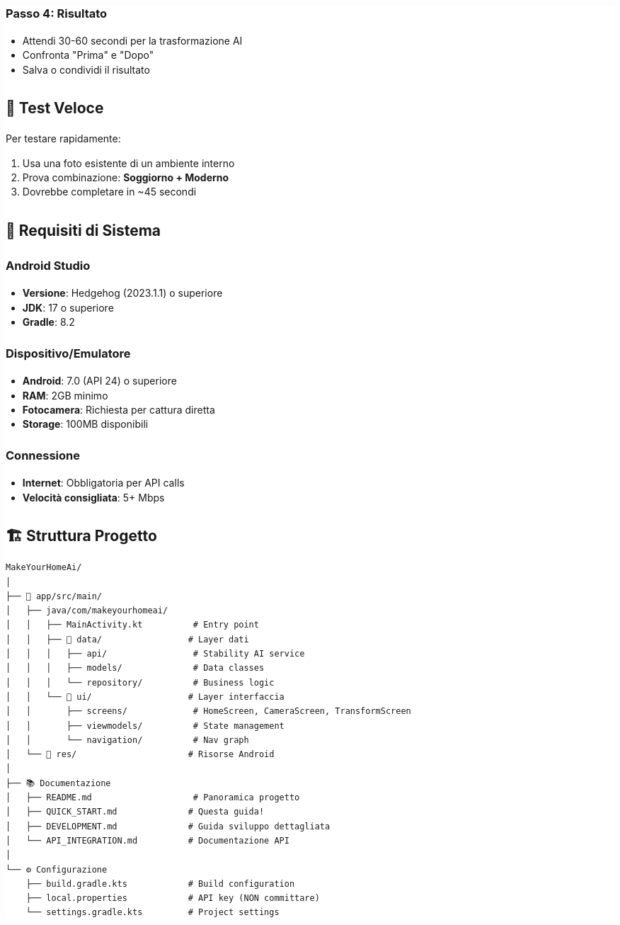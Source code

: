 ### Passo 4: Risultato
- Attendi 30-60 secondi per la trasformazione AI
- Confronta "Prima" e "Dopo"
- Salva o condividi il risultato

## 🎯 Test Veloce

Per testare rapidamente:

1. Usa una foto esistente di un ambiente interno
2. Prova combinazione: **Soggiorno + Moderno**
3. Dovrebbe completare in ~45 secondi

## 🔧 Requisiti di Sistema

### Android Studio
- **Versione**: Hedgehog (2023.1.1) o superiore
- **JDK**: 17 o superiore
- **Gradle**: 8.2

### Dispositivo/Emulatore
- **Android**: 7.0 (API 24) o superiore
- **RAM**: 2GB minimo
- **Fotocamera**: Richiesta per cattura diretta
- **Storage**: 100MB disponibili

### Connessione
- **Internet**: Obbligatoria per API calls
- **Velocità consigliata**: 5+ Mbps

## 🏗️ Struttura Progetto

```
MakeYourHomeAi/
│
├── 📱 app/src/main/
│   ├── java/com/makeyourhomeai/
│   │   ├── MainActivity.kt          # Entry point
│   │   ├── 🔧 data/                 # Layer dati
│   │   │   ├── api/                 # Stability AI service
│   │   │   ├── models/              # Data classes
│   │   │   └── repository/          # Business logic
│   │   └── 🎨 ui/                   # Layer interfaccia
│   │       ├── screens/             # HomeScreen, CameraScreen, TransformScreen
│   │       ├── viewmodels/          # State management
│   │       └── navigation/          # Nav graph
│   └── 📄 res/                      # Risorse Android
│
├── 📚 Documentazione
│   ├── README.md                    # Panoramica progetto
│   ├── QUICK_START.md              # Questa guida!
│   ├── DEVELOPMENT.md              # Guida sviluppo dettagliata
│   └── API_INTEGRATION.md          # Documentazione API
│
└── ⚙️ Configurazione
    ├── build.gradle.kts            # Build configuration
    ├── local.properties            # API key (NON committare)
    └── settings.gradle.kts         # Project settings
```
